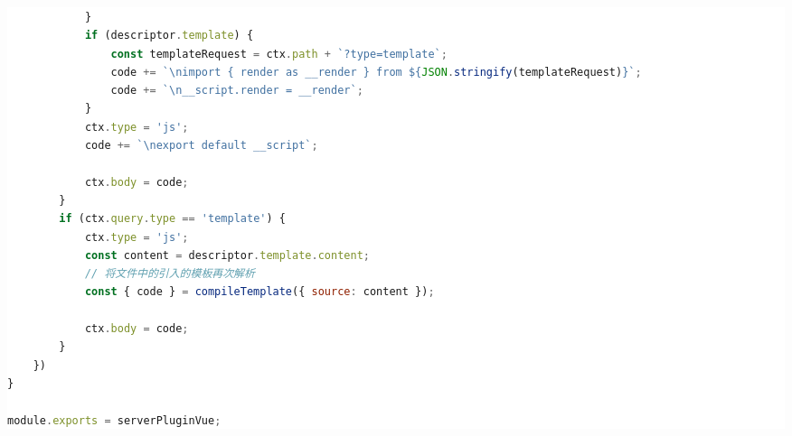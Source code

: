 ```js
            }
            if (descriptor.template) {
                const templateRequest = ctx.path + `?type=template`;
                code += `\nimport { render as __render } from ${JSON.stringify(templateRequest)}`;
                code += `\n__script.render = __render`;
            }
            ctx.type = 'js';
            code += `\nexport default __script`;

            ctx.body = code;
        }
        if (ctx.query.type == 'template') {
            ctx.type = 'js';
            const content = descriptor.template.content;
            // 将文件中的引入的模板再次解析
            const { code } = compileTemplate({ source: content });

            ctx.body = code;
        }
    })
}

module.exports = serverPluginVue;
```